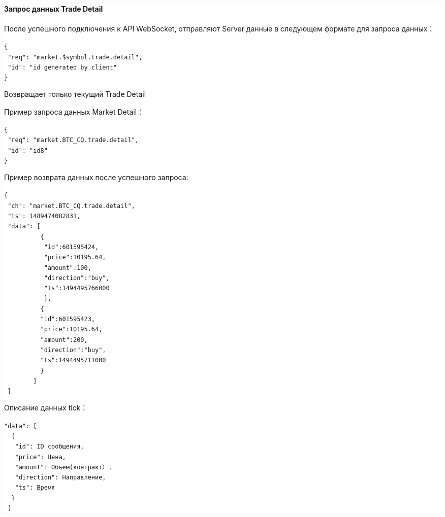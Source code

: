 #### Запрос данных Trade Detail 

После успешного подключения к API WebSocket, отправляют Server данные в следующем формате для запроса данных：

    {
     "req": "market.$symbol.trade.detail",
     "id": "id generated by client"
    }

Возвращает только текущий Trade Detail

Пример запроса данных Market Detail：

    {
     "req": "market.BTC_CQ.trade.detail",
     "id": "id8"
    }

Пример возврата данных после успешного запроса:



    {
     "ch": "market.BTC_CQ.trade.detail",
     "ts": 1489474082831,
     "data": [
              {
               "id":601595424,
               "price":10195.64,
               "amount":100,
               "direction":"buy",
               "ts":1494495766000
               },
              {
              "id":601595423,
              "price":10195.64,
              "amount":200,
              "direction":"buy",
              "ts":1494495711000
              }
            ]
     }

Описание данных tick：

    "data": [
      {
       "id": ID сообщения,
       "price": Цена,
       "amount": Объем(контракт）,
       "direction": Направление,
       "ts": Время
      }
     ]
